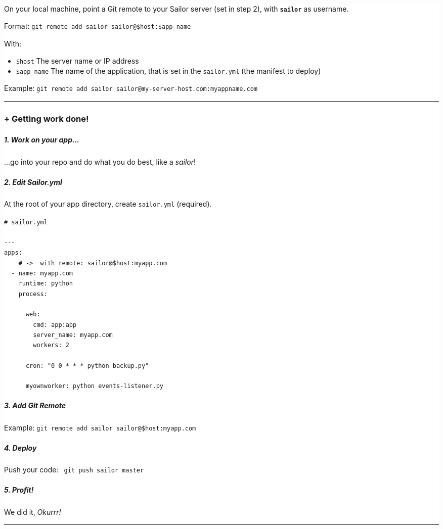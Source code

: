 On your local machine, point a Git remote to your Sailor server (set in step 2), with **`sailor`** as username.

Format: `git remote add sailor sailor@$host:$app_name`

With:

- `$host` The server name or IP address 
- `$app_name` The name of the application, that is set in the `sailor.yml` (the manifest to deploy)

Example: `git remote add sailor sailor@my-server-host.com:myappname.com`

---

### + Getting work done!

##### 1. Work on your app...

...go into your repo and do what you do best, like a *sailor*!


##### 2. Edit Sailor.yml

At the root of your app directory, create  `sailor.yml` (required).

```
# sailor.yml

---
apps:
    # ->  with remote: sailor@$host:myapp.com
  - name: myapp.com
    runtime: python
    process:
    
      web: 
        cmd: app:app
        server_name: myapp.com
        workers: 2
        
      cron: "0 0 * * * python backup.py"
      
      myownworker: python events-listener.py

```

##### 3. Add Git Remote

Example: `git remote add sailor sailor@$host:myapp.com`

##### 4. Deploy

Push your code: ` git push sailor master`

##### 5. Profit!

We did it, *Okurrr!*

---